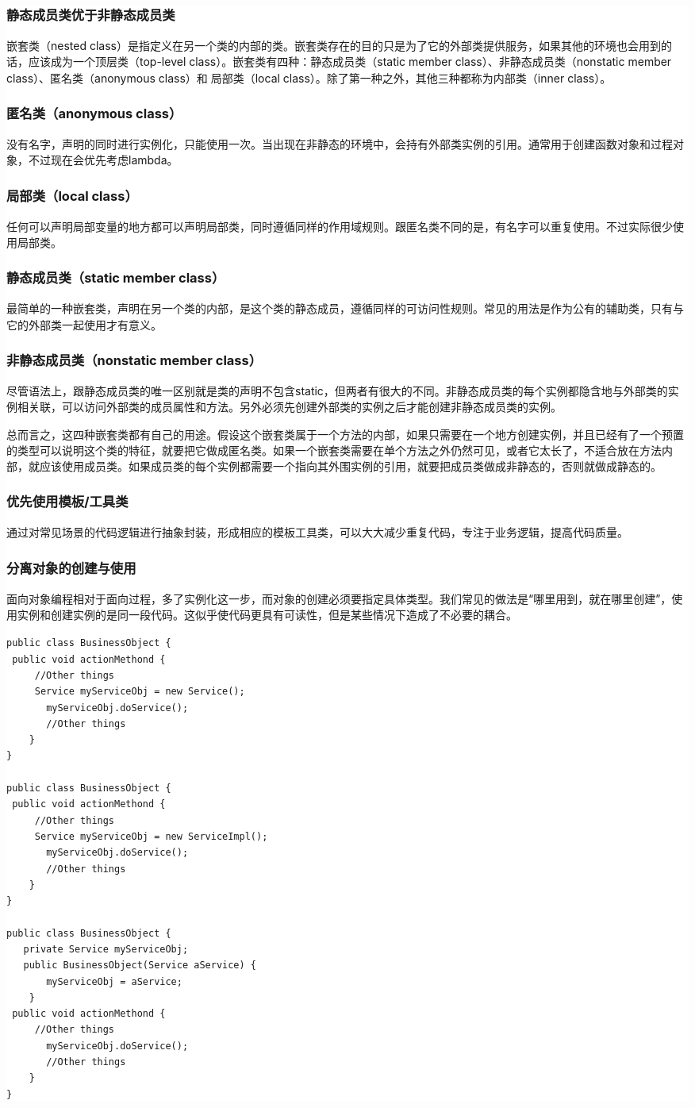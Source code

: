 ### 静态成员类优于非静态成员类

嵌套类（nested class）是指定义在另一个类的内部的类。嵌套类存在的目的只是为了它的外部类提供服务，如果其他的环境也会用到的话，应该成为一个顶层类（top-level class）。嵌套类有四种：静态成员类（static member class）、非静态成员类（nonstatic member class）、匿名类（anonymous class）和 局部类（local class）。除了第一种之外，其他三种都称为内部类（inner class）。

### 匿名类（anonymous class）

没有名字，声明的同时进行实例化，只能使用一次。当出现在非静态的环境中，会持有外部类实例的引用。通常用于创建函数对象和过程对象，不过现在会优先考虑lambda。

### 局部类（local class）

任何可以声明局部变量的地方都可以声明局部类，同时遵循同样的作用域规则。跟匿名类不同的是，有名字可以重复使用。不过实际很少使用局部类。

### 静态成员类（static member class）

最简单的一种嵌套类，声明在另一个类的内部，是这个类的静态成员，遵循同样的可访问性规则。常见的用法是作为公有的辅助类，只有与它的外部类一起使用才有意义。

### 非静态成员类（nonstatic member class）

尽管语法上，跟静态成员类的唯一区别就是类的声明不包含static，但两者有很大的不同。非静态成员类的每个实例都隐含地与外部类的实例相关联，可以访问外部类的成员属性和方法。另外必须先创建外部类的实例之后才能创建非静态成员类的实例。

总而言之，这四种嵌套类都有自己的用途。假设这个嵌套类属于一个方法的内部，如果只需要在一个地方创建实例，并且已经有了一个预置的类型可以说明这个类的特征，就要把它做成匿名类。如果一个嵌套类需要在单个方法之外仍然可见，或者它太长了，不适合放在方法内部，就应该使用成员类。如果成员类的每个实例都需要一个指向其外围实例的引用，就要把成员类做成非静态的，否则就做成静态的。

### 优先使用模板/工具类

通过对常见场景的代码逻辑进行抽象封装，形成相应的模板工具类，可以大大减少重复代码，专注于业务逻辑，提高代码质量。

### 分离对象的创建与使用

面向对象编程相对于面向过程，多了实例化这一步，而对象的创建必须要指定具体类型。我们常见的做法是“哪里用到，就在哪里创建”，使用实例和创建实例的是同一段代码。这似乎使代码更具有可读性，但是某些情况下造成了不必要的耦合。

```text
public class BusinessObject {
 public void actionMethond {
     //Other things
     Service myServiceObj = new Service();
       myServiceObj.doService();
       //Other things
    }
}

public class BusinessObject {
 public void actionMethond {
     //Other things
     Service myServiceObj = new ServiceImpl();
       myServiceObj.doService();
       //Other things
    }
}

public class BusinessObject {
   private Service myServiceObj;
   public BusinessObject(Service aService) {
       myServiceObj = aService;
    }
 public void actionMethond {
     //Other things
       myServiceObj.doService();
       //Other things
    }
}

```